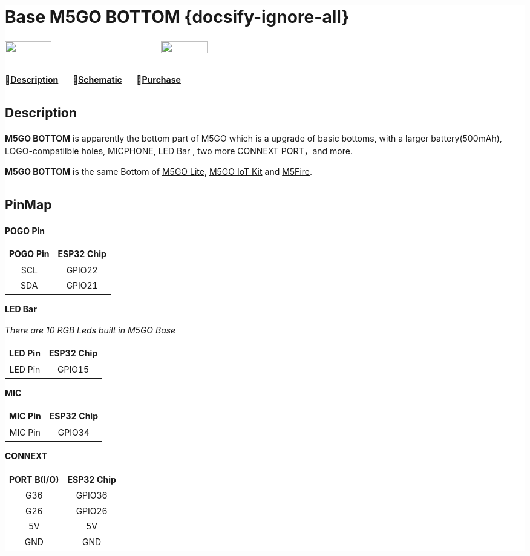 # Base M5GO BOTTOM {docsify-ignore-all}

<img src="assets/img/product_pics/base/m5go_base_04.png" width="30%" height="30%"><img src="assets/img/product_pics/base/m5go_base_05.png" width="30%" height="30%">

***

:memo:**[Description](#Description)**&nbsp;&nbsp;&nbsp;&nbsp;&nbsp;&nbsp;:electric_plug:**[Schematic](#Schematic)**&nbsp;&nbsp;&nbsp;&nbsp;&nbsp;&nbsp;🛒**[Purchase](https://m5stack.com/collections/m5-base/products/battery-bottom-charging-base)**

## Description

**M5GO BOTTOM** is apparently the bottom part of M5GO which is a upgrade of basic bottoms, with a larger battery(500mAh), LOGO-compatilble holes, MICPHONE, LED Bar , two more CONNEXT PORT，and more.

**M5GO BOTTOM** is the same Bottom of [M5GO Lite](https://docs.m5stack.com/#/en/core/m5go_lite), [M5GO IoT Kit](https://docs.m5stack.com/#/en/core/m5go) and [M5Fire](https://docs.m5stack.com/#/en/core/fire).

## PinMap

**POGO Pin**

| POGO Pin       | ESP32 Chip    |
| :----------:  |:------------: |
| SCL           | GPIO22        |
| SDA           | GPIO21        |

**LED Bar**

*There are 10 RGB Leds built in M5GO Base*

| LED Pin       | ESP32 Chip    |
| :----------:  |:------------: |
| LED Pin           | GPIO15        |

**MIC**

| MIC Pin       | ESP32 Chip    |
| :----------:  |:------------: |
| MIC Pin           | GPIO34        |

**CONNEXT**

| PORT B(I/O)       | ESP32 Chip    |
| :----------:  |:------------: |
| G36           | GPIO36        |
| G26           | GPIO26        |
| 5V            | 5V            |
| GND           | GND           |
